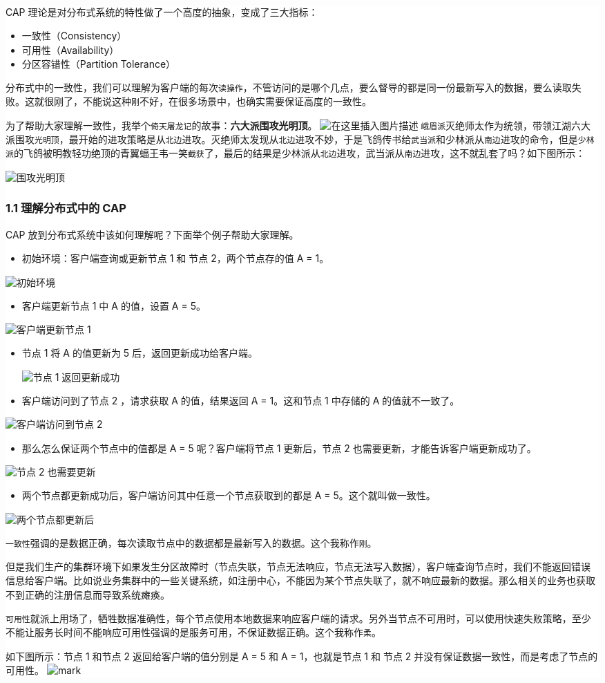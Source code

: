 CAP 理论是对分布式系统的特性做了一个高度的抽象，变成了三大指标：

- 一致性（Consistency）
- 可用性（Availability）
- 分区容错性（Partition Tolerance）

分布式中的一致性，我们可以理解为客户端的每次`读操作`，不管访问的是哪个几点，要么督导的都是同一份最新写入的数据，要么读取失败。这就很刚了，不能说这种`刚`不好，在很多场景中，也确实需要保证高度的一致性。

为了帮助大家理解一致性，我举个`倚天屠龙记`的故事：**六大派围攻光明顶**。
![在这里插入图片描述](https://img-blog.csdnimg.cn/20201230160536351.png)
`峨眉派`灭绝师太作为统领，带领江湖六大派围攻`光明顶`，最开始的进攻策略是从`北边`进攻。灭绝师太发现从`北边`进攻不妙，于是飞鸽传书给`武当派`和少林派从`南边`进攻的命令，但是`少林派`的飞鸽被明教轻功绝顶的青翼蝠王韦一笑`截获`了，最后的结果是少林派从`北边`进攻，武当派从`南边`进攻，这不就乱套了吗？如下图所示：

![围攻光明顶](https://img-blog.csdnimg.cn/img_convert/e6c34b9d7e40583860e78f7a086cab5f.png)

### 1.1 理解分布式中的 CAP

CAP 放到分布式系统中该如何理解呢？下面举个例子帮助大家理解。

- 初始环境：客户端查询或更新节点 1 和 节点 2，两个节点存的值 A = 1。

![初始环境](https://img-blog.csdnimg.cn/img_convert/2e1aee6b66705f2b6d267ad22b73169e.png)

- 客户端更新节点 1 中 A 的值，设置 A = 5。

![客户端更新节点 1](https://img-blog.csdnimg.cn/img_convert/f53fbca37268299dd6d6017c5d573e7d.png)

- 节点 1 将 A 的值更新为 5 后，返回更新成功给客户端。

  ![节点 1 返回更新成功](https://img-blog.csdnimg.cn/img_convert/1383d20c494ce6d1af005245d45aa1c5.png)

- 客户端访问到了节点 2 ，请求获取 A 的值，结果返回 A = 1。这和节点 1 中存储的 A 的值就不一致了。

![客户端访问到节点 2 ](https://img-blog.csdnimg.cn/img_convert/149f0460e17e29177597c4b5f10c3552.png)

- 那么怎么保证两个节点中的值都是 A = 5 呢？客户端将节点 1 更新后，节点 2 也需要更新，才能告诉客户端更新成功了。

![节点 2 也需要更新](https://img-blog.csdnimg.cn/img_convert/b7317de1f49a27c305537707c34d15a2.png)

- 两个节点都更新成功后，客户端访问其中任意一个节点获取到的都是 A = 5。这个就叫做一致性。

![两个节点都更新后](https://img-blog.csdnimg.cn/img_convert/ad68b1db7fc6624d3e7ca906aa3836b3.png)

`一致性`强调的是数据正确，每次读取节点中的数据都是最新写入的数据。这个我称作`刚`。

但是我们生产的集群环境下如果发生分区故障时（节点失联，节点无法响应，节点无法写入数据），客户端查询节点时，我们不能返回错误信息给客户端。比如说业务集群中的一些关键系统，如注册中心，不能因为某个节点失联了，就不响应最新的数据。那么相关的业务也获取不到正确的注册信息而导致系统瘫痪。

`可用性`就派上用场了，牺牲数据准确性，每个节点使用本地数据来响应客户端的请求。另外当节点不可用时，可以使用快速失败策略，至少不能让服务长时间不能响应可用性强调的是服务可用，不保证数据正确。这个我称作`柔`。

如下图所示：节点 1 和节点 2 返回给客户端的值分别是 A = 5 和 A = 1，也就是节点 1 和 节点 2 并没有保证数据一致性，而是考虑了节点的可用性。
![mark](http://cdn.jayh.club/blog/20201228/WbbKXtyNvsVB.png?imageslim)
